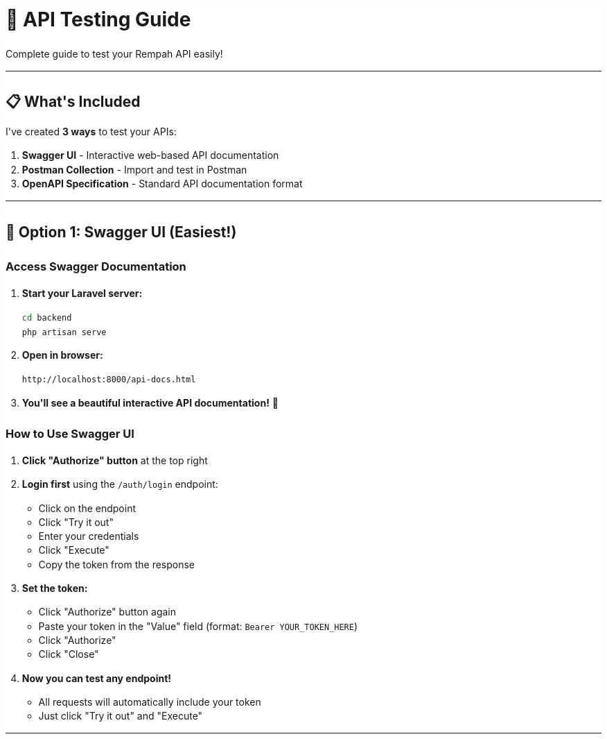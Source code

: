 # 🚀 API Testing Guide

Complete guide to test your Rempah API easily!

---

## 📋 What's Included

I've created **3 ways** to test your APIs:

1. **Swagger UI** - Interactive web-based API documentation
2. **Postman Collection** - Import and test in Postman
3. **OpenAPI Specification** - Standard API documentation format

---

## 🎯 Option 1: Swagger UI (Easiest!)

### Access Swagger Documentation

1. **Start your Laravel server:**
   ```bash
   cd backend
   php artisan serve
   ```

2. **Open in browser:**
   ```
   http://localhost:8000/api-docs.html
   ```

3. **You'll see a beautiful interactive API documentation!** 🎉

### How to Use Swagger UI

1. **Click "Authorize" button** at the top right
2. **Login first** using the `/auth/login` endpoint:
   - Click on the endpoint
   - Click "Try it out"
   - Enter your credentials
   - Click "Execute"
   - Copy the token from the response

3. **Set the token:**
   - Click "Authorize" button again
   - Paste your token in the "Value" field (format: `Bearer YOUR_TOKEN_HERE`)
   - Click "Authorize"
   - Click "Close"

4. **Now you can test any endpoint!**
   - All requests will automatically include your token
   - Just click "Try it out" and "Execute"

---